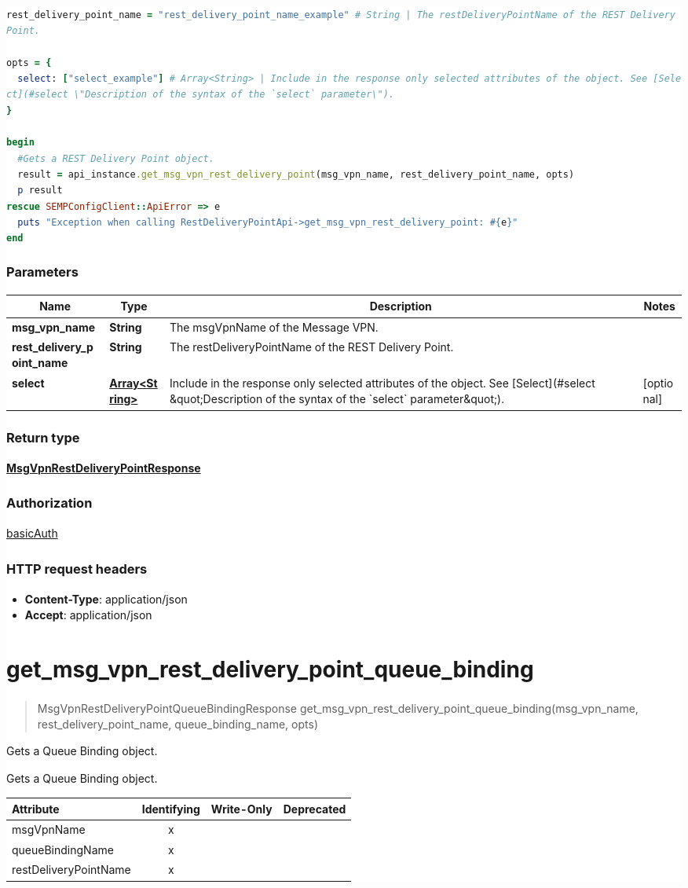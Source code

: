 ```ruby
rest_delivery_point_name = "rest_delivery_point_name_example" # String | The restDeliveryPointName of the REST Delivery Point.

opts = { 
  select: ["select_example"] # Array<String> | Include in the response only selected attributes of the object. See [Select](#select \"Description of the syntax of the `select` parameter\").
}

begin
  #Gets a REST Delivery Point object.
  result = api_instance.get_msg_vpn_rest_delivery_point(msg_vpn_name, rest_delivery_point_name, opts)
  p result
rescue SEMPConfigClient::ApiError => e
  puts "Exception when calling RestDeliveryPointApi->get_msg_vpn_rest_delivery_point: #{e}"
end
```

### Parameters

Name | Type | Description  | Notes
------------- | ------------- | ------------- | -------------
 **msg_vpn_name** | **String**| The msgVpnName of the Message VPN. | 
 **rest_delivery_point_name** | **String**| The restDeliveryPointName of the REST Delivery Point. | 
 **select** | [**Array&lt;String&gt;**](String.md)| Include in the response only selected attributes of the object. See [Select](#select \&quot;Description of the syntax of the &#x60;select&#x60; parameter\&quot;). | [optional] 

### Return type

[**MsgVpnRestDeliveryPointResponse**](MsgVpnRestDeliveryPointResponse.md)

### Authorization

[basicAuth](../README.md#basicAuth)

### HTTP request headers

 - **Content-Type**: application/json
 - **Accept**: application/json



# **get_msg_vpn_rest_delivery_point_queue_binding**
> MsgVpnRestDeliveryPointQueueBindingResponse get_msg_vpn_rest_delivery_point_queue_binding(msg_vpn_name, rest_delivery_point_name, queue_binding_name, opts)

Gets a Queue Binding object.

Gets a Queue Binding object.


Attribute|Identifying|Write-Only|Deprecated
:---|:---:|:---:|:---:
msgVpnName|x||
queueBindingName|x||
restDeliveryPointName|x||
